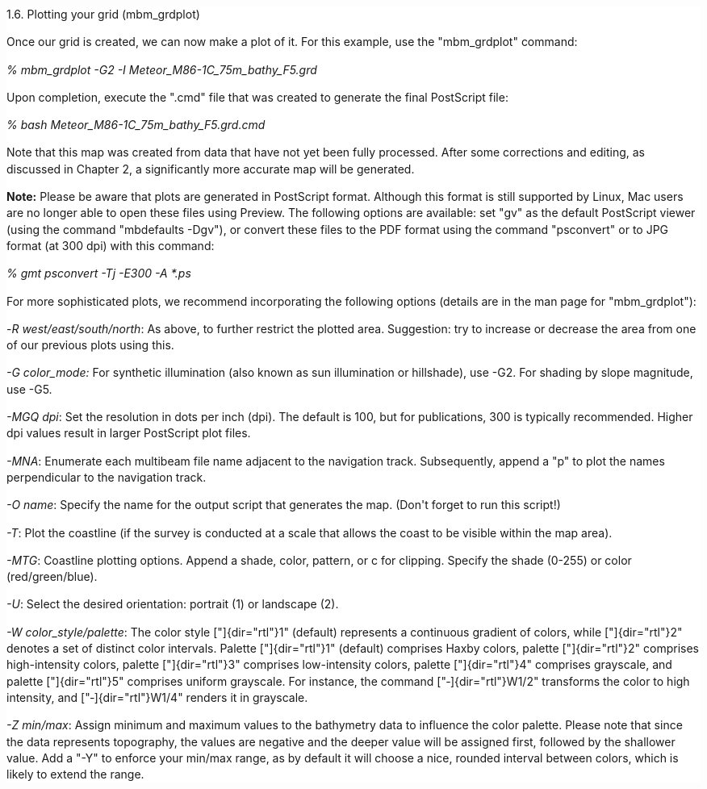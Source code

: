 1.6. Plotting your grid (mbm_grdplot)

Once our grid is created, we can now make a plot of it. For this example, use the "mbm_grdplot" command:

*% mbm_grdplot -G2 -I Meteor_M86-1C_75m_bathy_F5.grd*

Upon completion, execute the ".cmd" file that was created to generate the final PostScript file:

*% bash Meteor_M86-1C_75m_bathy_F5.grd.cmd*

Note that this map was created from data that have not yet been fully processed. After some corrections and editing, as discussed in Chapter 2, a significantly more accurate map will be generated.

**Note:** Please be aware that plots are generated in PostScript format. Although this format is still supported by Linux, Mac users are no longer able to open these files using Preview. The following options are available: set "gv" as the default PostScript viewer (using the command "mbdefaults -Dgv"), or convert these files to the PDF format using the command "psconvert" or to JPG format (at 300 dpi) with this command:

*% gmt psconvert -Tj -E300 -A \*.ps*

For more sophisticated plots, we recommend incorporating the following options (details are in the man page for "mbm_grdplot"):

\-*R west/east/south/north*: As above, to further restrict the plotted area. Suggestion: try to increase or decrease the area from one of our previous plots using this.

*-G color_mode:* For synthetic illumination (also known as sun illumination or hillshade), use -G2. For shading by slope magnitude, use -G5.

*-MGQ dpi*: Set the resolution in dots per inch (dpi). The default is 100, but for publications, 300 is typically recommended. Higher dpi values result in larger PostScript plot files.

*-MNA*: Enumerate each multibeam file name adjacent to the navigation track. Subsequently, append a "p" to plot the names perpendicular to the navigation track.

*-O name*: Specify the name for the output script that generates the map. (Don\'t forget to run this script!)

*-T*: Plot the coastline (if the survey is conducted at a scale that allows the coast to be visible within the map area).

*-MTG*: Coastline plotting options. Append a shade, color, pattern, or c for clipping. Specify the shade (0-255) or color (red/green/blue).

*-U*: Select the desired orientation: portrait (1) or landscape (2).

*-W color_style/palette*: The color style ["]{dir="rtl"}1" (default) represents a continuous gradient of colors, while ["]{dir="rtl"}2" denotes a set of distinct color intervals. Palette ["]{dir="rtl"}1" (default) comprises Haxby colors, palette ["]{dir="rtl"}2" comprises high-intensity colors, palette ["]{dir="rtl"}3" comprises low-intensity colors, palette ["]{dir="rtl"}4" comprises grayscale, and palette ["]{dir="rtl"}5" comprises uniform grayscale. For instance, the command ["‐]{dir="rtl"}W1/2" transforms the color to high intensity, and ["‐]{dir="rtl"}W1/4" renders it in grayscale.

*-Z min/max*: Assign minimum and maximum values to the bathymetry data to influence the color palette. Please note that since the data represents topography, the values are negative and the deeper value will be assigned first, followed by the shallower value. Add a \"-Y\" to enforce your min/max range, as by default it will choose a nice, rounded interval between colors, which is likely to extend the range.
